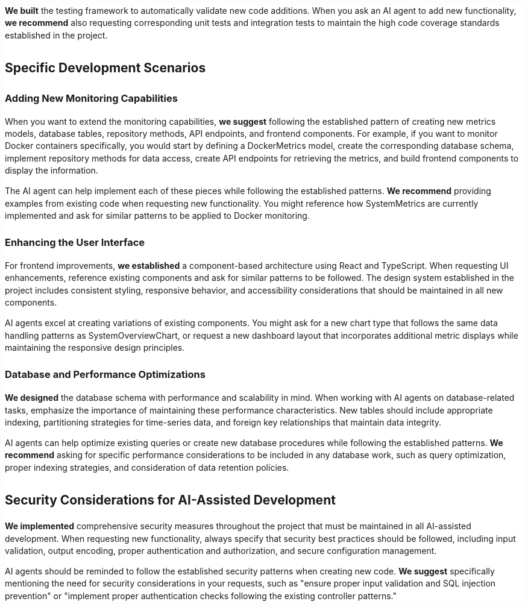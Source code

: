 **We built** the testing framework to automatically validate new code additions. When you ask an AI agent to add new functionality, **we recommend** also requesting corresponding unit tests and integration tests to maintain the high code coverage standards established in the project.

## Specific Development Scenarios

### Adding New Monitoring Capabilities

When you want to extend the monitoring capabilities, **we suggest** following the established pattern of creating new metrics models, database tables, repository methods, API endpoints, and frontend components. For example, if you want to monitor Docker containers specifically, you would start by defining a DockerMetrics model, create the corresponding database schema, implement repository methods for data access, create API endpoints for retrieving the metrics, and build frontend components to display the information.

The AI agent can help implement each of these pieces while following the established patterns. **We recommend** providing examples from existing code when requesting new functionality. You might reference how SystemMetrics are currently implemented and ask for similar patterns to be applied to Docker monitoring.

### Enhancing the User Interface

For frontend improvements, **we established** a component-based architecture using React and TypeScript. When requesting UI enhancements, reference existing components and ask for similar patterns to be followed. The design system established in the project includes consistent styling, responsive behavior, and accessibility considerations that should be maintained in all new components.

AI agents excel at creating variations of existing components. You might ask for a new chart type that follows the same data handling patterns as SystemOverviewChart, or request a new dashboard layout that incorporates additional metric displays while maintaining the responsive design principles.

### Database and Performance Optimizations

**We designed** the database schema with performance and scalability in mind. When working with AI agents on database-related tasks, emphasize the importance of maintaining these performance characteristics. New tables should include appropriate indexing, partitioning strategies for time-series data, and foreign key relationships that maintain data integrity.

AI agents can help optimize existing queries or create new database procedures while following the established patterns. **We recommend** asking for specific performance considerations to be included in any database work, such as query optimization, proper indexing strategies, and consideration of data retention policies.

## Security Considerations for AI-Assisted Development

**We implemented** comprehensive security measures throughout the project that must be maintained in all AI-assisted development. When requesting new functionality, always specify that security best practices should be followed, including input validation, output encoding, proper authentication and authorization, and secure configuration management.

AI agents should be reminded to follow the established security patterns when creating new code. **We suggest** specifically mentioning the need for security considerations in your requests, such as "ensure proper input validation and SQL injection prevention" or "implement proper authentication checks following the existing controller patterns."

